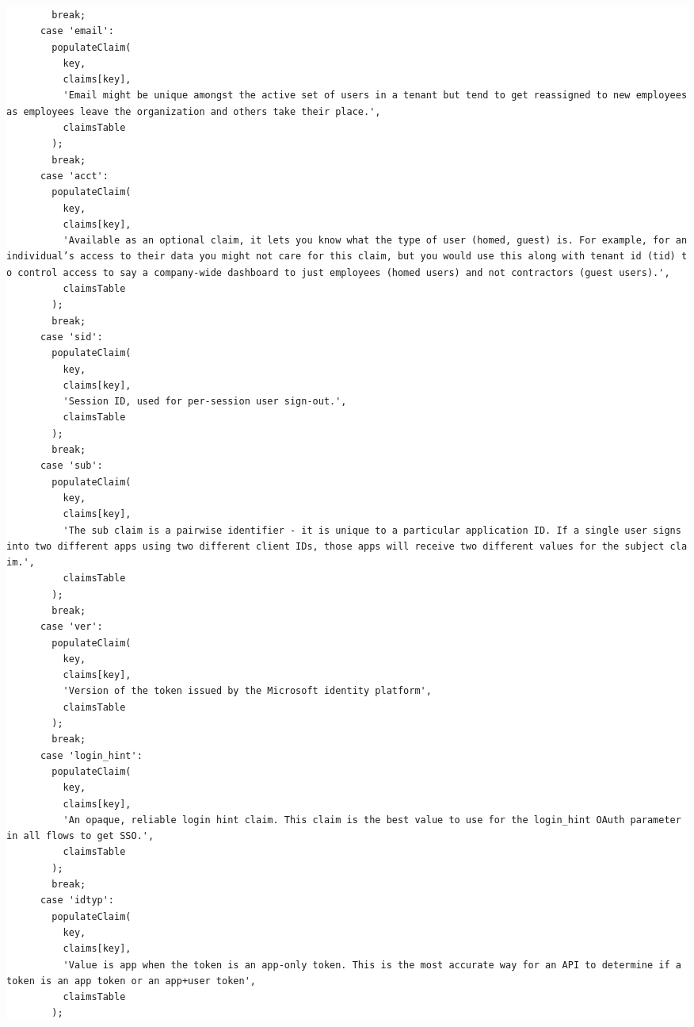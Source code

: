             break;
          case 'email':
            populateClaim(
              key,
              claims[key],
              'Email might be unique amongst the active set of users in a tenant but tend to get reassigned to new employees as employees leave the organization and others take their place.',
              claimsTable
            );
            break;
          case 'acct':
            populateClaim(
              key,
              claims[key],
              'Available as an optional claim, it lets you know what the type of user (homed, guest) is. For example, for an individual’s access to their data you might not care for this claim, but you would use this along with tenant id (tid) to control access to say a company-wide dashboard to just employees (homed users) and not contractors (guest users).',
              claimsTable
            );
            break;
          case 'sid':
            populateClaim(
              key,
              claims[key],
              'Session ID, used for per-session user sign-out.',
              claimsTable
            );
            break;
          case 'sub':
            populateClaim(
              key,
              claims[key],
              'The sub claim is a pairwise identifier - it is unique to a particular application ID. If a single user signs into two different apps using two different client IDs, those apps will receive two different values for the subject claim.',
              claimsTable
            );
            break;
          case 'ver':
            populateClaim(
              key,
              claims[key],
              'Version of the token issued by the Microsoft identity platform',
              claimsTable
            );
            break;
          case 'login_hint':
            populateClaim(
              key,
              claims[key],
              'An opaque, reliable login hint claim. This claim is the best value to use for the login_hint OAuth parameter in all flows to get SSO.',
              claimsTable
            );
            break;
          case 'idtyp':
            populateClaim(
              key,
              claims[key],
              'Value is app when the token is an app-only token. This is the most accurate way for an API to determine if a token is an app token or an app+user token',
              claimsTable
            );